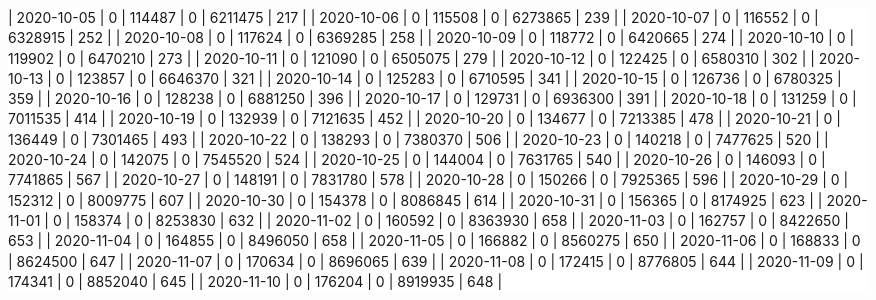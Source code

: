 | 2020-10-05 | 0 | 114487 | 0 | 6211475 | 217 |
| 2020-10-06 | 0 | 115508 | 0 | 6273865 | 239 |
| 2020-10-07 | 0 | 116552 | 0 | 6328915 | 252 |
| 2020-10-08 | 0 | 117624 | 0 | 6369285 | 258 |
| 2020-10-09 | 0 | 118772 | 0 | 6420665 | 274 |
| 2020-10-10 | 0 | 119902 | 0 | 6470210 | 273 |
| 2020-10-11 | 0 | 121090 | 0 | 6505075 | 279 |
| 2020-10-12 | 0 | 122425 | 0 | 6580310 | 302 |
| 2020-10-13 | 0 | 123857 | 0 | 6646370 | 321 |
| 2020-10-14 | 0 | 125283 | 0 | 6710595 | 341 |
| 2020-10-15 | 0 | 126736 | 0 | 6780325 | 359 |
| 2020-10-16 | 0 | 128238 | 0 | 6881250 | 396 |
| 2020-10-17 | 0 | 129731 | 0 | 6936300 | 391 |
| 2020-10-18 | 0 | 131259 | 0 | 7011535 | 414 |
| 2020-10-19 | 0 | 132939 | 0 | 7121635 | 452 |
| 2020-10-20 | 0 | 134677 | 0 | 7213385 | 478 |
| 2020-10-21 | 0 | 136449 | 0 | 7301465 | 493 |
| 2020-10-22 | 0 | 138293 | 0 | 7380370 | 506 |
| 2020-10-23 | 0 | 140218 | 0 | 7477625 | 520 |
| 2020-10-24 | 0 | 142075 | 0 | 7545520 | 524 |
| 2020-10-25 | 0 | 144004 | 0 | 7631765 | 540 |
| 2020-10-26 | 0 | 146093 | 0 | 7741865 | 567 |
| 2020-10-27 | 0 | 148191 | 0 | 7831780 | 578 |
| 2020-10-28 | 0 | 150266 | 0 | 7925365 | 596 |
| 2020-10-29 | 0 | 152312 | 0 | 8009775 | 607 |
| 2020-10-30 | 0 | 154378 | 0 | 8086845 | 614 |
| 2020-10-31 | 0 | 156365 | 0 | 8174925 | 623 |
| 2020-11-01 | 0 | 158374 | 0 | 8253830 | 632 |
| 2020-11-02 | 0 | 160592 | 0 | 8363930 | 658 |
| 2020-11-03 | 0 | 162757 | 0 | 8422650 | 653 |
| 2020-11-04 | 0 | 164855 | 0 | 8496050 | 658 |
| 2020-11-05 | 0 | 166882 | 0 | 8560275 | 650 |
| 2020-11-06 | 0 | 168833 | 0 | 8624500 | 647 |
| 2020-11-07 | 0 | 170634 | 0 | 8696065 | 639 |
| 2020-11-08 | 0 | 172415 | 0 | 8776805 | 644 |
| 2020-11-09 | 0 | 174341 | 0 | 8852040 | 645 |
| 2020-11-10 | 0 | 176204 | 0 | 8919935 | 648 |